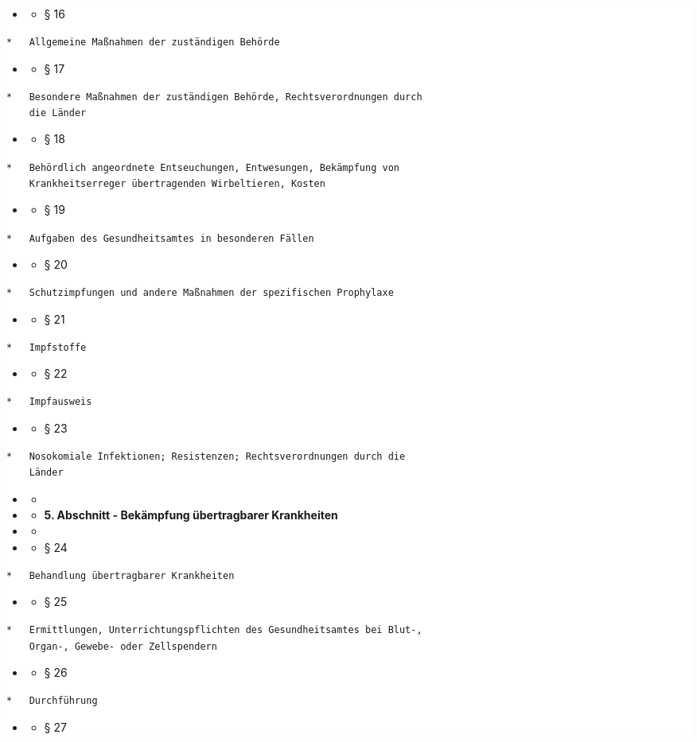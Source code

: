 *    *   § 16

    *   Allgemeine Maßnahmen der zuständigen Behörde


*    *   § 17

    *   Besondere Maßnahmen der zuständigen Behörde, Rechtsverordnungen durch
        die Länder


*    *   § 18

    *   Behördlich angeordnete Entseuchungen, Entwesungen, Bekämpfung von
        Krankheitserreger übertragenden Wirbeltieren, Kosten


*    *   § 19

    *   Aufgaben des Gesundheitsamtes in besonderen Fällen


*    *   § 20

    *   Schutzimpfungen und andere Maßnahmen der spezifischen Prophylaxe


*    *   § 21

    *   Impfstoffe


*    *   § 22

    *   Impfausweis


*    *   § 23

    *   Nosokomiale Infektionen; Resistenzen; Rechtsverordnungen durch die
        Länder


*    *

*    *   **5. Abschnitt - Bekämpfung übertragbarer Krankheiten**


*    *

*    *   § 24

    *   Behandlung übertragbarer Krankheiten


*    *   § 25

    *   Ermittlungen, Unterrichtungspflichten des Gesundheitsamtes bei Blut-,
        Organ-, Gewebe- oder Zellspendern


*    *   § 26

    *   Durchführung


*    *   § 27
